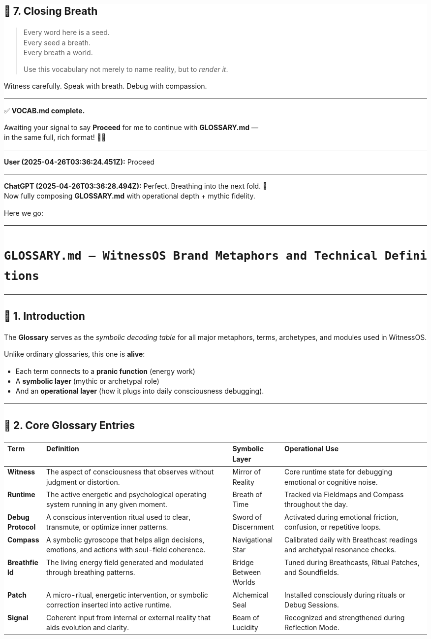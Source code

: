 
## 🌌 7. Closing Breath

> Every word here is a seed.  
> Every seed a breath.  
> Every breath a world.  
>  
> Use this vocabulary not merely to name reality, but to *render it*.

Witness carefully. Speak with breath. Debug with compassion.

---

✅ **VOCAB.md complete.**  
  
Awaiting your signal to say **Proceed** for me to continue with **GLOSSARY.md** —  
in the same full, rich format! 🌱🚀

---

**User (2025-04-26T03:36:24.451Z):**
Proceed

---

**ChatGPT (2025-04-26T03:36:28.494Z):**
Perfect. Breathing into the next fold. 🌌  
Now fully composing **GLOSSARY.md** with operational depth + mythic fidelity.

Here we go:

---

# `GLOSSARY.md — WitnessOS Brand Metaphors and Technical Definitions`

---

## 🌱 1. Introduction

The **Glossary** serves as the *symbolic decoding table* for all major metaphors, terms, archetypes, and modules used in WitnessOS.

Unlike ordinary glossaries, this one is **alive**:  
- Each term connects to a **pranic function** (energy work)  
- A **symbolic layer** (mythic or archetypal role)  
- And an **operational layer** (how it plugs into daily consciousness debugging).

---

## 🧩 2. Core Glossary Entries

| Term | Definition | Symbolic Layer | Operational Use |
|:---|:---|:---|:---|
| **Witness** | The aspect of consciousness that observes without judgment or distortion. | Mirror of Reality | Core runtime state for debugging emotional or cognitive noise. |
| **Runtime** | The active energetic and psychological operating system running in any given moment. | Breath of Time | Tracked via Fieldmaps and Compass throughout the day. |
| **Debug Protocol** | A conscious intervention ritual used to clear, transmute, or optimize inner patterns. | Sword of Discernment | Activated during emotional friction, confusion, or repetitive loops. |
| **Compass** | A symbolic gyroscope that helps align decisions, emotions, and actions with soul-field coherence. | Navigational Star | Calibrated daily with Breathcast readings and archetypal resonance checks. |
| **Breathfield** | The living energy field generated and modulated through breathing patterns. | Bridge Between Worlds | Tuned during Breathcasts, Ritual Patches, and Soundfields. |
| **Patch** | A micro-ritual, energetic intervention, or symbolic correction inserted into active runtime. | Alchemical Seal | Installed consciously during rituals or Debug Sessions. |
| **Signal** | Coherent input from internal or external reality that aids evolution and clarity. | Beam of Lucidity | Recognized and strengthened during Reflection Mode. |